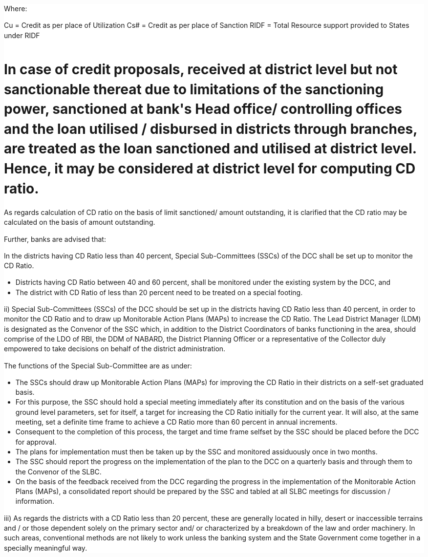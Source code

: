 Where:

Cu = Credit as per place of Utilization Cs# = Credit as per place of Sanction RIDF = Total Resource support provided to States under RIDF

# In case of credit proposals, received at district level but not sanctionable thereat due to limitations of the sanctioning power, sanctioned at bank's Head office/ controlling offices and the loan utilised / disbursed in districts through branches, are treated as the loan sanctioned and utilised at district level. Hence, it may be considered at district level for computing CD ratio.

As regards calculation of CD ratio on the basis of limit sanctioned/ amount outstanding, it is clarified that the CD ratio may be calculated on the basis of amount outstanding.

Further, banks are advised that:

In the districts having CD Ratio less than 40 percent, Special Sub-Committees (SSCs) of the DCC shall be set up to monitor the CD Ratio.

- Districts having CD Ratio between 40 and 60 percent, shall be monitored under the existing system by the DCC, and
- The district with CD Ratio of less than 20 percent need to be treated on a special footing.

ii) Special Sub-Committees (SSCs) of the DCC should be set up in the districts having CD Ratio less than 40 percent, in order to monitor the CD Ratio and to draw up Monitorable Action Plans (MAPs) to increase the CD Ratio. The Lead District Manager (LDM) is designated as the Convenor of the SSC which, in addition to the District Coordinators of banks functioning in the area, should comprise of the LDO of RBI, the DDM of NABARD, the District Planning Officer or a representative of the Collector duly empowered to take decisions on behalf of the district administration.

The functions of the Special Sub-Committee are as under:

- The SSCs should draw up Monitorable Action Plans (MAPs) for improving the CD Ratio in their districts on a self-set graduated basis.
- For this purpose, the SSC should hold a special meeting immediately after its constitution and on the basis of the various ground level parameters, set for itself, a target for increasing the CD Ratio initially for the current year. It will also, at the same meeting, set a definite time frame to achieve a CD Ratio more than 60 percent in annual increments.
- Consequent to the completion of this process, the target and time frame selfset by the SSC should be placed before the DCC for approval.
- The plans for implementation must then be taken up by the SSC and monitored assiduously once in two months.
- The SSC should report the progress on the implementation of the plan to the DCC on a quarterly basis and through them to the Convenor of the SLBC.
- On the basis of the feedback received from the DCC regarding the progress in the implementation of the Monitorable Action Plans (MAPs), a consolidated report should be prepared by the SSC and tabled at all SLBC meetings for discussion / information.

iii) As regards the districts with a CD Ratio less than 20 percent, these are generally located in hilly, desert or inaccessible terrains and / or those dependent solely on the primary sector and/ or characterized by a breakdown of the law and order machinery. In such areas, conventional methods are not likely to work unless the banking system and the State Government come together in a specially meaningful way.
